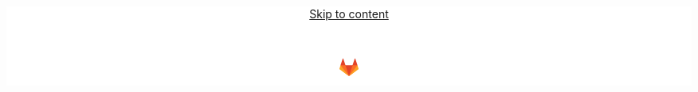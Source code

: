 
<script src="/assets/webpack/runtime.b27317f3.bundle.js" defer="defer"></script>
<script src="/assets/webpack/main.c0b9dda8.chunk.js" defer="defer"></script>
<script src="/assets/webpack/commons~pages.groups.milestones.edit~pages.groups.milestones.new~pages.projects.blame.show~pages.pro~e382f304.ebddca2c.chunk.js" defer="defer"></script>
<script src="/assets/webpack/commons~pages.projects.blob.show~pages.projects.clusters.destroy~pages.projects.clusters.show~pages.~7a6181ce.a4ad1d02.chunk.js" defer="defer"></script>
<script src="/assets/webpack/pages.projects.blob.show.a5e35d0f.chunk.js" defer="defer"></script>
<script>
  window.uploads_path = "/UCSD-Coding-Bootcamp/UCSD201805DATA1-Class-Repository-DATA/uploads";
</script>

<meta name="csrf-param" content="authenticity_token" />
<meta name="csrf-token" content="7Fs4eMCfOBhYOOKKv73/IL7BWrUmybYurtiZBf+Ur6OMVydvLWVum0o1fgpaJou7jtrwh8Uj7PgUhxEG1mpJsw==" />
<meta content="origin-when-cross-origin" name="referrer">
<meta content="width=device-width, initial-scale=1, maximum-scale=1" name="viewport">
<meta content="#474D57" name="theme-color">
<link rel="apple-touch-icon" type="image/x-icon" href="/assets/touch-icon-iphone-5a9cee0e8a51212e70b90c87c12f382c428870c0ff67d1eb034d884b78d2dae7.png" />
<link rel="apple-touch-icon" type="image/x-icon" href="/assets/touch-icon-ipad-a6eec6aeb9da138e507593b464fdac213047e49d3093fc30e90d9a995df83ba3.png" sizes="76x76" />
<link rel="apple-touch-icon" type="image/x-icon" href="/assets/touch-icon-iphone-retina-72e2aadf86513a56e050e7f0f2355deaa19cc17ed97bbe5147847f2748e5a3e3.png" sizes="120x120" />
<link rel="apple-touch-icon" type="image/x-icon" href="/assets/touch-icon-ipad-retina-8ebe416f5313483d9c1bc772b5bbe03ecad52a54eba443e5215a22caed2a16a2.png" sizes="152x152" />
<link color="rgb(226, 67, 41)" href="/assets/logo-d36b5212042cebc89b96df4bf6ac24e43db316143e89926c0db839ff694d2de4.svg" rel="mask-icon">
<meta content="/assets/msapplication-tile-1196ec67452f618d39cdd85e2e3a542f76574c071051ae7effbfde01710eb17d.png" name="msapplication-TileImage">
<meta content="#30353E" name="msapplication-TileColor">



</head>

<body class="ui_indigo " data-find-file="/UCSD-Coding-Bootcamp/UCSD201805DATA1-Class-Repository-DATA/find_file/master" data-group="" data-page="projects:blob:show" data-project="UCSD201805DATA1-Class-Repository-DATA">


<header class="navbar navbar-gitlab qa-navbar">
<a class="sr-only gl-accessibility" href="#content-body" tabindex="1">Skip to content</a>
<div class="container-fluid">
<div class="header-content">
<div class="title-container">
<h1 class="title">
<a title="Dashboard" id="logo" href="/"><svg width="24" height="24" class="tanuki-logo" viewBox="0 0 36 36">
  <path class="tanuki-shape tanuki-left-ear" fill="#e24329" d="M2 14l9.38 9v-9l-4-12.28c-.205-.632-1.176-.632-1.38 0z"/>
  <path class="tanuki-shape tanuki-right-ear" fill="#e24329" d="M34 14l-9.38 9v-9l4-12.28c.205-.632 1.176-.632 1.38 0z"/>
  <path class="tanuki-shape tanuki-nose" fill="#e24329" d="M18,34.38 3,14 33,14 Z"/>
  <path class="tanuki-shape tanuki-left-eye" fill="#fc6d26" d="M18,34.38 11.38,14 2,14 6,25Z"/>
  <path class="tanuki-shape tanuki-right-eye" fill="#fc6d26" d="M18,34.38 24.62,14 34,14 30,25Z"/>
  <path class="tanuki-shape tanuki-left-cheek" fill="#fca326" d="M2 14L.1 20.16c-.18.565 0 1.2.5 1.56l17.42 12.66z"/>
  <path class="tanuki-shape tanuki-right-cheek" fill="#fca326" d="M34 14l1.9 6.16c.18.565 0 1.2-.5 1.56L18 34.38z"/>
</svg>
